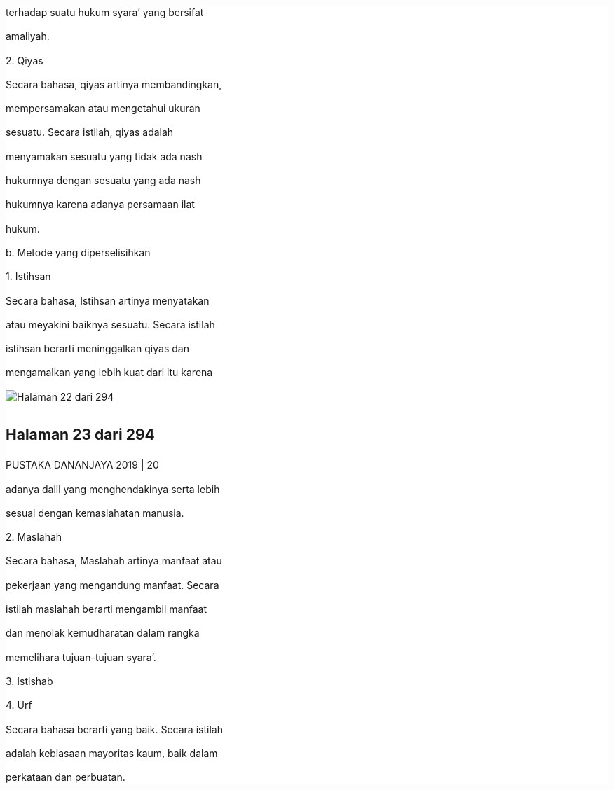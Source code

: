 terhadap suatu hukum syara’ yang bersifat

amaliyah.

2\. Qiyas

Secara bahasa, qiyas artinya membandingkan,

mempersamakan atau mengetahui ukuran

sesuatu. Secara istilah, qiyas adalah

menyamakan sesuatu yang tidak ada nash

hukumnya dengan sesuatu yang ada nash

hukumnya karena adanya persamaan ilat

hukum.

b. Metode yang diperselisihkan

1\. Istihsan

Secara bahasa, Istihsan artinya menyatakan

atau meyakini baiknya sesuatu. Secara istilah

istihsan berarti meninggalkan qiyas dan

mengamalkan yang lebih kuat dari itu karena

![Halaman 22 dari 294](blob:https://drive.google.com/4f95e816-44ac-424f-8f2a-ac6b1b6a75a8)

Halaman 23 dari 294
-------------------

PUSTAKA DANANJAYA 2019 | 20

adanya dalil yang menghendakinya serta lebih

sesuai dengan kemaslahatan manusia.

2\. Maslahah

Secara bahasa, Maslahah artinya manfaat atau

pekerjaan yang mengandung manfaat. Secara

istilah maslahah berarti mengambil manfaat

dan menolak kemudharatan dalam rangka

memelihara tujuan-tujuan syara’.

3\. Istishab

4\. Urf

Secara bahasa berarti yang baik. Secara istilah

adalah kebiasaan mayoritas kaum, baik dalam

perkataan dan perbuatan.
